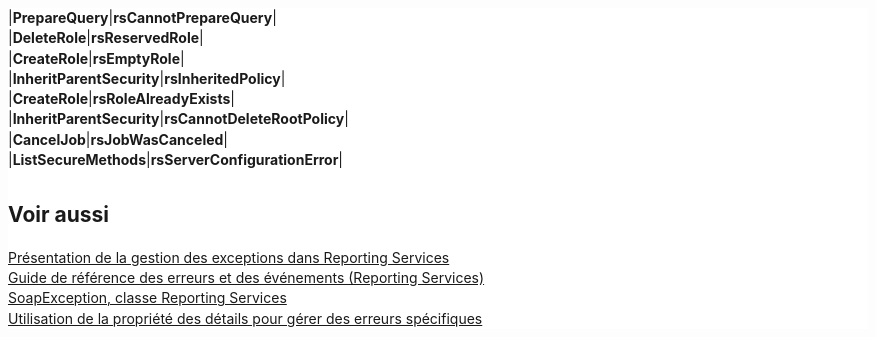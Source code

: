 |**PrepareQuery**|**rsCannotPrepareQuery**|  
|**DeleteRole**|**rsReservedRole**|  
|**CreateRole**|**rsEmptyRole**|  
|**InheritParentSecurity**|**rsInheritedPolicy**|  
|**CreateRole**|**rsRoleAlreadyExists**|  
|**InheritParentSecurity**|**rsCannotDeleteRootPolicy**|  
|**CancelJob**|**rsJobWasCanceled**|  
|**ListSecureMethods**|**rsServerConfigurationError**|  
  
## <a name="see-also"></a>Voir aussi  
 [Présentation de la gestion des exceptions dans Reporting Services](../introducing-exception-handling-in-reporting-services.md)   
 [Guide de référence des erreurs et des événements &#40;Reporting Services&#41;](../../troubleshooting/errors-and-events-reference-reporting-services.md)   
 [SoapException, classe Reporting Services](reporting-services-soapexception-class.md)   
 [Utilisation de la propriété des détails pour gérer des erreurs spécifiques](../best-practices/using-the-detail-property-to-handle-specific-errors.md)  
  
  
